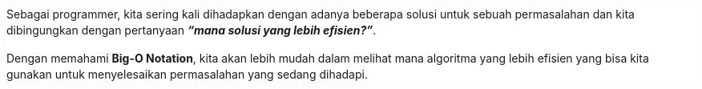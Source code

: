 Sebagai programmer, kita sering kali dihadapkan dengan adanya beberapa solusi untuk sebuah permasalahan dan kita dibingungkan dengan pertanyaan ***“mana solusi yang lebih efisien?”***.

Dengan memahami **Big-O Notation**, kita akan lebih mudah dalam melihat mana algoritma yang lebih efisien yang bisa kita gunakan untuk menyelesaikan permasalahan yang sedang dihadapi.
